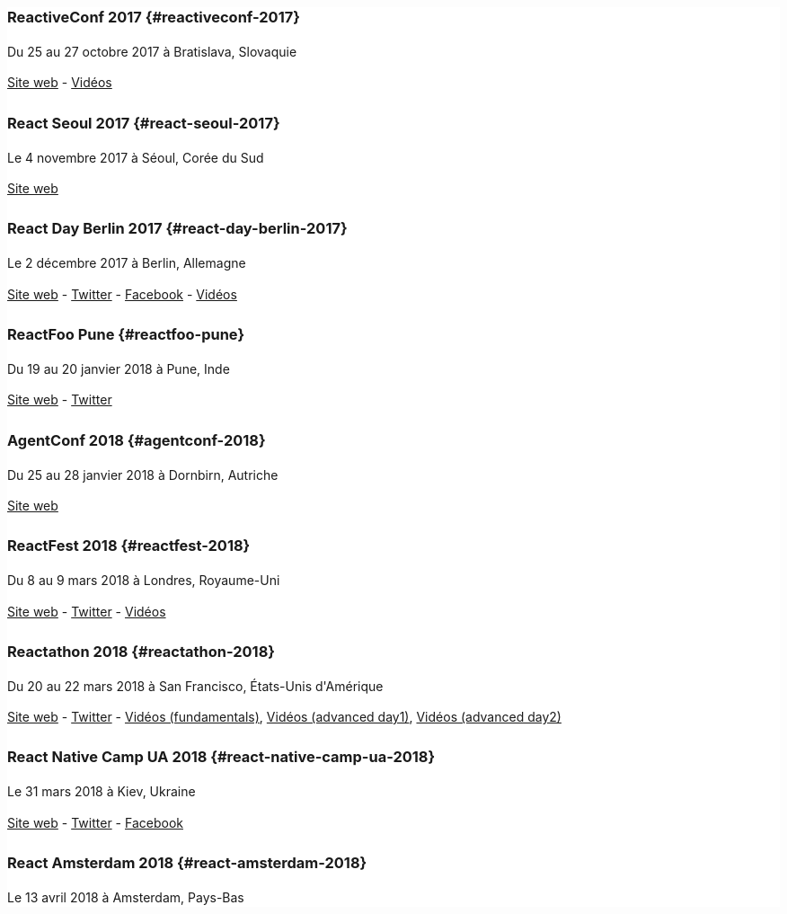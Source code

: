 ### ReactiveConf 2017 {#reactiveconf-2017}
Du 25 au 27 octobre 2017 à Bratislava, Slovaquie

[Site web](https://reactiveconf.com) - [Vidéos](https://www.youtube.com/watch?v=BOKxSFB2hOE&list=PLa2ZZ09WYepMB-I7AiDjDYR8TjO8uoNjs)

### React Seoul 2017 {#react-seoul-2017}
Le 4 novembre 2017 à Séoul, Corée du Sud

[Site web](http://seoul.reactjs.kr/en)

### React Day Berlin 2017 {#react-day-berlin-2017}
Le 2 décembre 2017 à Berlin, Allemagne

[Site web](https://reactday.berlin) - [Twitter](https://twitter.com/reactdayberlin) - [Facebook](https://www.facebook.com/reactdayberlin/) - [Vidéos](https://www.youtube.com/watch?v=UnNLJvHKfSY&list=PL-3BrJ5CiIx5GoXci54-VsrO6GwLhSHEK)

### ReactFoo Pune {#reactfoo-pune}
Du 19 au 20 janvier 2018 à Pune, Inde

[Site web](https://reactfoo.in/2018-pune/) - [Twitter](https://twitter.com/ReactFoo)

### AgentConf 2018 {#agentconf-2018}
Du 25 au 28 janvier 2018 à Dornbirn, Autriche

[Site web](http://agent.sh/)

### ReactFest 2018 {#reactfest-2018}
Du 8 au 9 mars 2018 à Londres, Royaume-Uni

[Site web](https://reactfest.uk/) - [Twitter](https://twitter.com/ReactFest) - [Vidéos](https://www.youtube.com/watch?v=YOCrJ5vRCnw&list=PLRgweB8YtNRt-Sf-A0y446wTJNUaAAmle)

### Reactathon 2018 {#reactathon-2018}
Du 20 au 22 mars 2018 à San Francisco, États-Unis d'Amérique

[Site web](https://www.reactathon.com/) - [Twitter](https://twitter.com/reactathon) - [Vidéos (fundamentals)](https://www.youtube.com/watch?v=knn364bssQU&list=PLRvKvw42Rc7OWK5s-YGGFSmByDzzgC0HP), [Vidéos (advanced day1)](https://www.youtube.com/watch?v=57hmk4GvJpk&list=PLRvKvw42Rc7N0QpX2Rc5CdrqGuxzwD_0H), [Vidéos (advanced day2)](https://www.youtube.com/watch?v=1hvQ8p8q0a0&list=PLRvKvw42Rc7Ne46QAjWNWFo1Jf0mQdnIW)

### React Native Camp UA 2018 {#react-native-camp-ua-2018}
Le 31 mars 2018 à Kiev, Ukraine

[Site web](http://reactnative.com.ua/) - [Twitter](https://twitter.com/reactnativecamp) - [Facebook](https://www.facebook.com/reactnativecamp/)

### React Amsterdam 2018 {#react-amsterdam-2018}
Le 13 avril 2018 à Amsterdam, Pays-Bas
